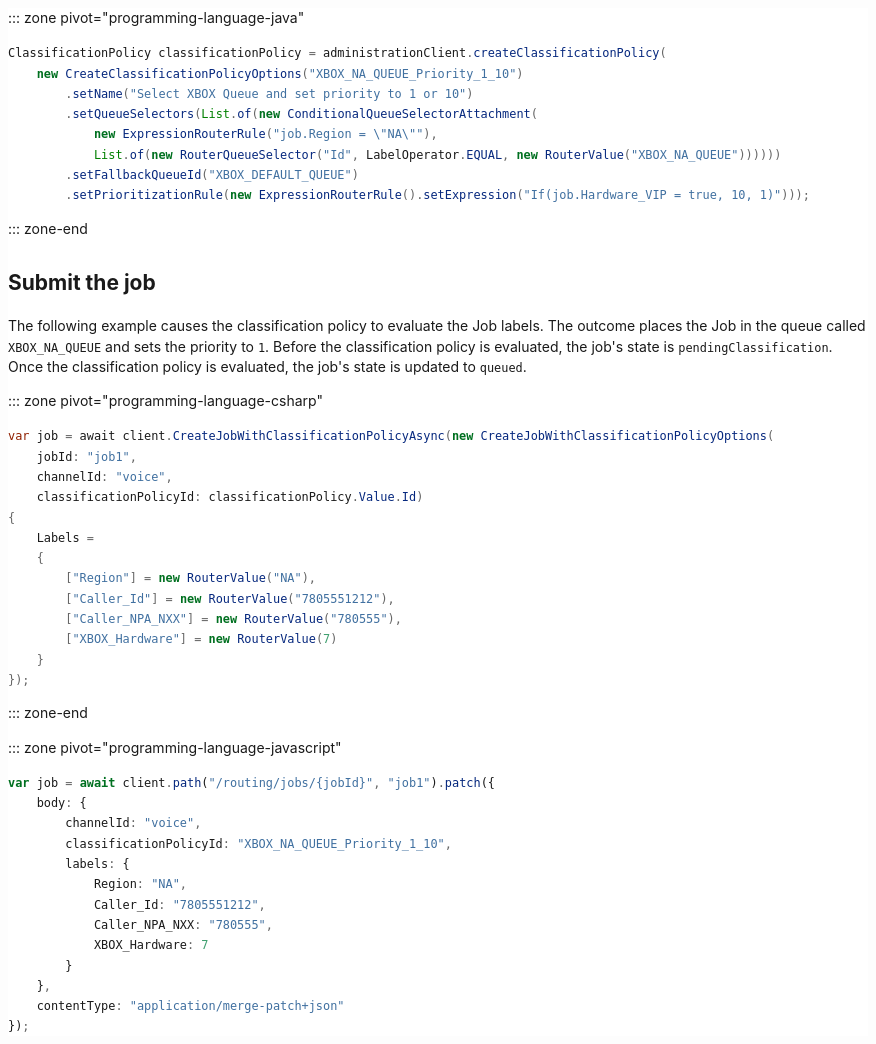 ::: zone pivot="programming-language-java"

```java
ClassificationPolicy classificationPolicy = administrationClient.createClassificationPolicy(
    new CreateClassificationPolicyOptions("XBOX_NA_QUEUE_Priority_1_10")
        .setName("Select XBOX Queue and set priority to 1 or 10")
        .setQueueSelectors(List.of(new ConditionalQueueSelectorAttachment(
            new ExpressionRouterRule("job.Region = \"NA\""),
            List.of(new RouterQueueSelector("Id", LabelOperator.EQUAL, new RouterValue("XBOX_NA_QUEUE"))))))
        .setFallbackQueueId("XBOX_DEFAULT_QUEUE")
        .setPrioritizationRule(new ExpressionRouterRule().setExpression("If(job.Hardware_VIP = true, 10, 1)")));
```

::: zone-end

## Submit the job

The following example causes the classification policy to evaluate the Job labels.  The outcome places the Job in the queue called `XBOX_NA_QUEUE` and sets the priority to `1`.  Before the classification policy is evaluated, the job's state is `pendingClassification`.  Once the classification policy is evaluated, the job's state is updated to `queued`.

::: zone pivot="programming-language-csharp"

```csharp
var job = await client.CreateJobWithClassificationPolicyAsync(new CreateJobWithClassificationPolicyOptions(
    jobId: "job1",
    channelId: "voice",
    classificationPolicyId: classificationPolicy.Value.Id)
{
    Labels =
    {
        ["Region"] = new RouterValue("NA"),
        ["Caller_Id"] = new RouterValue("7805551212"),
        ["Caller_NPA_NXX"] = new RouterValue("780555"),
        ["XBOX_Hardware"] = new RouterValue(7)
    }
});
```

::: zone-end

::: zone pivot="programming-language-javascript"

```typescript
var job = await client.path("/routing/jobs/{jobId}", "job1").patch({
    body: {
        channelId: "voice",
        classificationPolicyId: "XBOX_NA_QUEUE_Priority_1_10",
        labels: {
            Region: "NA",
            Caller_Id: "7805551212",
            Caller_NPA_NXX: "780555",
            XBOX_Hardware: 7
        }
    },
    contentType: "application/merge-patch+json"
});
```
